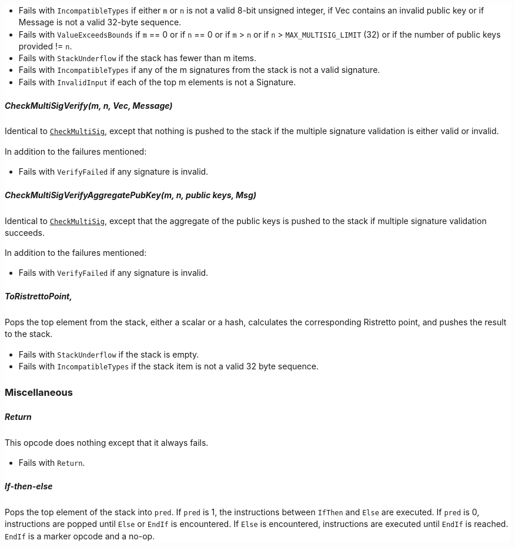 * Fails with `IncompatibleTypes` if either `m` or `n` is not a valid 8-bit unsigned integer, if Vec<RistrettoPublicKey> 
  contains an invalid public key or if Message is not a valid 32-byte sequence.
* Fails with `ValueExceedsBounds` if `m` == 0 or if `n` == 0 or if `m` > `n` or if `n` > `MAX_MULTISIG_LIMIT`
  (32) or if the number of public keys provided != `n`.
* Fails with `StackUnderflow` if the stack has fewer than m items.
* Fails with `IncompatibleTypes` if any of the m signatures from the stack is not a valid signature.
* Fails with `InvalidInput` if each of the top m elements is not a Signature.

##### CheckMultiSigVerify(m, n, Vec<PublicKey>, Message)

Identical to [`CheckMultiSig`](#checkmultisigm-n-public-keys-msg), except that nothing is pushed to the stack if the 
multiple signature validation is either valid or invalid. 

In addition to the failures mentioned:
* Fails with `VerifyFailed` if any signature is invalid.

##### CheckMultiSigVerifyAggregatePubKey(m, n, public keys, Msg)

Identical to [`CheckMultiSig`](#checkmultisigm-n-public-keys-msg), except that the aggregate of the public keys is 
pushed to the stack if multiple signature validation succeeds. 

In addition to the failures mentioned:
* Fails with `VerifyFailed` if any signature is invalid.

##### ToRistrettoPoint,

Pops the top element from the stack, either a scalar or a hash, calculates the corresponding Ristretto point,
and pushes the result to the stack. 

* Fails with `StackUnderflow` if the stack is empty. 
* Fails with `IncompatibleTypes` if the stack item is not a valid 32 byte sequence.

### Miscellaneous

##### Return

This opcode does nothing except that it always fails.

* Fails with `Return`.

##### If-then-else

Pops the top element of the stack into `pred`. If `pred` is 1, the instructions between `IfThen` and `Else` are
executed. If `pred` is 0, instructions are popped until `Else` or `EndIf` is encountered. If `Else` is
encountered, instructions are executed until `EndIf` is reached. `EndIf` is a marker opcode and a no-op.
